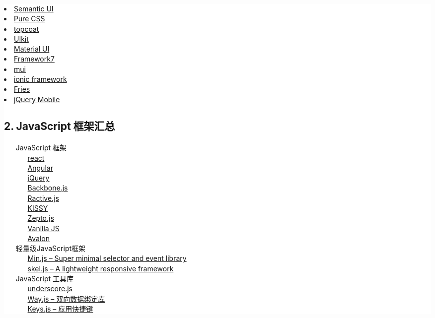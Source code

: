 <li><a href="https://github.com/semantic-org/semantic-ui" rel="nofollow" target="_blank" data-href="https://github.com/semantic-org/semantic-ui">Semantic UI</a></li>
<li><a href="http://purecss.io/" rel="nofollow" target="_blank" data-href="http://purecss.io/">Pure CSS</a></li>
<li><a href="https://github.com/topcoat/topcoat" rel="nofollow" target="_blank" data-href="https://github.com/topcoat/topcoat">topcoat</a></li>
<li><a href="https://github.com/uikit/uikit" rel="nofollow" target="_blank" data-href="https://github.com/uikit/uikit">UIkit</a></li>
<li><a href="https://github.com/callemall/material-ui" rel="nofollow" target="_blank" data-href="https://github.com/callemall/material-ui">Material UI</a></li>
<li><a href="http://www.idangero.us/framework7" rel="nofollow" target="_blank" data-href="http://www.idangero.us/framework7">Framework7</a></li>
<li><a href="https://github.com/dcloudio/mui" rel="nofollow" target="_blank" data-href="https://github.com/dcloudio/mui">mui</a></li>
<li><a href="http://ionicframework.com/" rel="nofollow" target="_blank" data-href="http://ionicframework.com/">ionic framework</a></li>
<li><a href="https://github.com/jaunesarmiento/fries" rel="nofollow" target="_blank" data-href="https://github.com/jaunesarmiento/fries">Fries</a></li>
<li><a href="http://jquerymobile.com/" rel="nofollow" target="_blank" data-href="http://jquerymobile.com/">jQuery Mobile</a></li>
</ul>
<h2>2. JavaScript 框架汇总</h2>
<ul class="task-list">
<li>JavaScript 框架
<ul class="task-list">
<li><a href="https://github.com/facebook/react" rel="nofollow" target="_blank" data-href="https://github.com/facebook/react">react</a></li>
<li><a href="https://github.com/angular/angular" rel="nofollow" target="_blank" data-href="https://github.com/angular/angular">Angular</a></li>
<li><a href="https://github.com/jquery/jquery" rel="nofollow" target="_blank" data-href="https://github.com/jquery/jquery">jQuery</a></li>
<li><a href="https://github.com/jashkenas/backbone" rel="nofollow" target="_blank" data-href="https://github.com/jashkenas/backbone">Backbone.js</a></li>
<li><a href="https://github.com/ractivejs/ractive" rel="nofollow" target="_blank" data-href="https://github.com/ractivejs/ractive">Ractive.js</a></li>
<li><a href="https://github.com/kissyteam/kissy" rel="nofollow" target="_blank" data-href="https://github.com/kissyteam/kissy">KISSY</a></li>
<li><a href="https://github.com/madrobby/zepto" rel="nofollow" target="_blank" data-href="https://github.com/madrobby/zepto">Zepto.js</a></li>
<li><a href="http://vanilla-js.com/" rel="nofollow" target="_blank" data-href="http://vanilla-js.com/">Vanilla JS</a></li>
<li><a href="https://github.com/RubyLouvre/avalon" rel="nofollow" target="_blank" data-href="https://github.com/RubyLouvre/avalon">Avalon</a></li>
</ul>
</li>
<li>轻量级JavaScript框架
<ul class="task-list">
<li><a href="https://github.com/remy/min.js" rel="nofollow" target="_blank" data-href="https://github.com/remy/min.js">Min.js &ndash; Super minimal selector and event library</a></li>
<li><a href="https://github.com/n33/skel" rel="nofollow" target="_blank" data-href="https://github.com/n33/skel">skel.js &ndash; A lightweight responsive framework</a></li>
</ul>
</li>
<li>JavaScript 工具库
<ul class="task-list">
<li><a href="https://github.com/jashkenas/underscore" rel="nofollow" target="_blank" data-href="https://github.com/jashkenas/underscore">underscore.js</a></li>
<li><a href="https://github.com/gwendall/way.js" rel="nofollow" target="_blank" data-href="https://github.com/gwendall/way.js">Way.js &ndash; 双向数据绑定库</a></li>
<li><a href="https://github.com/bitwalker/keys.js" rel="nofollow" target="_blank" data-href="https://github.com/bitwalker/keys.js">Keys.js &ndash; 应用快捷键</a></li>
</ul>
</li>
</ul>